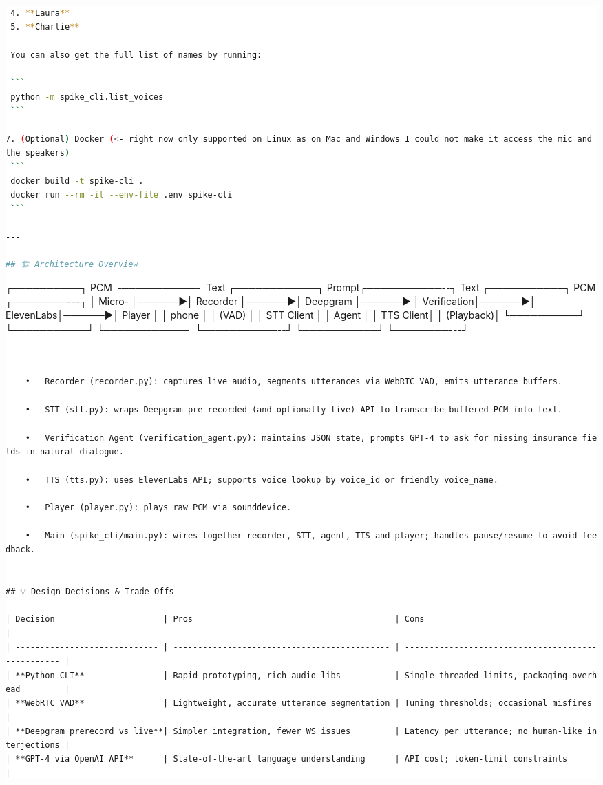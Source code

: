    ```bash
    4. **Laura**
    5. **Charlie**

    You can also get the full list of names by running:

    ```
    python -m spike_cli.list_voices
    ```

7. (Optional) Docker (<- right now only supported on Linux as on Mac and Windows I could not make it access the mic and the speakers)
    ```
    docker build -t spike-cli .
    docker run --rm -it --env-file .env spike-cli
    ```

---

## 🏗️ Architecture Overview
```
┌──────────┐   PCM ┌───────────┐  Text ┌────────────┐  Prompt┌───────────--┐  Text ┌───────────┐  PCM  ┌────────---┐
│ Micro-   │──────▶│ Recorder  │──────▶│ Deepgram   │──────▶ │ Verification│──────▶│ ElevenLabs│──────▶│ Player    │
│ phone    │       │ (VAD)     │       │ STT Client │        │ Agent       │       │ TTS Client│       │ (Playback)│
└──────────┘       └───────────┘       └────────────┘        └───────────--┘       └───────────┘       └────────---┘
```


	•	Recorder (recorder.py): captures live audio, segments utterances via WebRTC VAD, emits utterance buffers.

	•	STT (stt.py): wraps Deepgram pre-recorded (and optionally live) API to transcribe buffered PCM into text.

	•	Verification Agent (verification_agent.py): maintains JSON state, prompts GPT-4 to ask for missing insurance fields in natural dialogue.

	•	TTS (tts.py): uses ElevenLabs API; supports voice lookup by voice_id or friendly voice_name.

	•	Player (player.py): plays raw PCM via sounddevice.

	•	Main (spike_cli/main.py): wires together recorder, STT, agent, TTS and player; handles pause/resume to avoid feedback.


## 💡 Design Decisions & Trade-Offs

| Decision                      | Pros                                         | Cons                                               |
| ----------------------------- | -------------------------------------------- | -------------------------------------------------- |
| **Python CLI**                | Rapid prototyping, rich audio libs           | Single-threaded limits, packaging overhead         |
| **WebRTC VAD**                | Lightweight, accurate utterance segmentation | Tuning thresholds; occasional misfires             |
| **Deepgram prerecord vs live**| Simpler integration, fewer WS issues         | Latency per utterance; no human-like interjections |
| **GPT-4 via OpenAI API**      | State-of-the-art language understanding      | API cost; token-limit constraints                  |
```